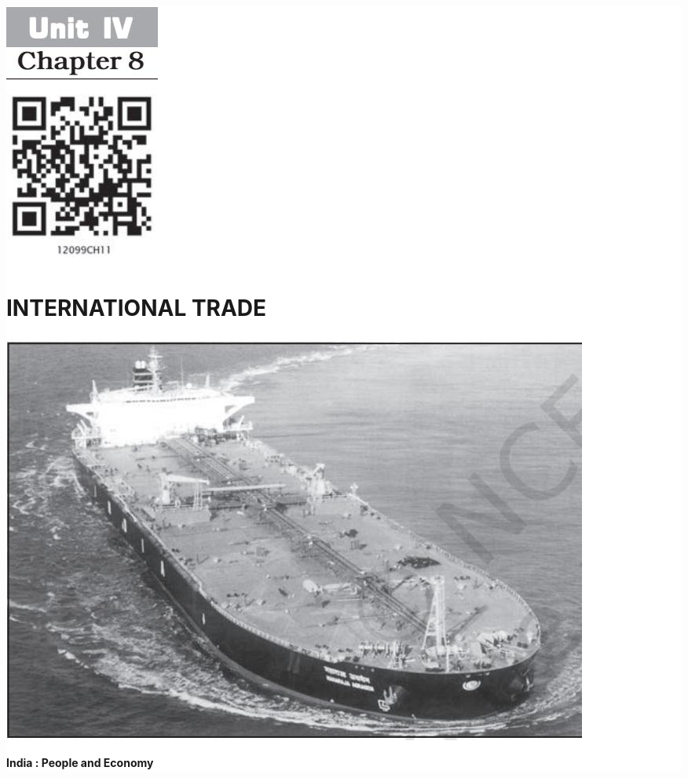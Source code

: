 ![](_page_0_Picture_0.jpeg)

![](_page_0_Picture_1.jpeg)

# INTERNATIONAL TRADE

![](_page_0_Picture_3.jpeg)

**India : People and Economy**
